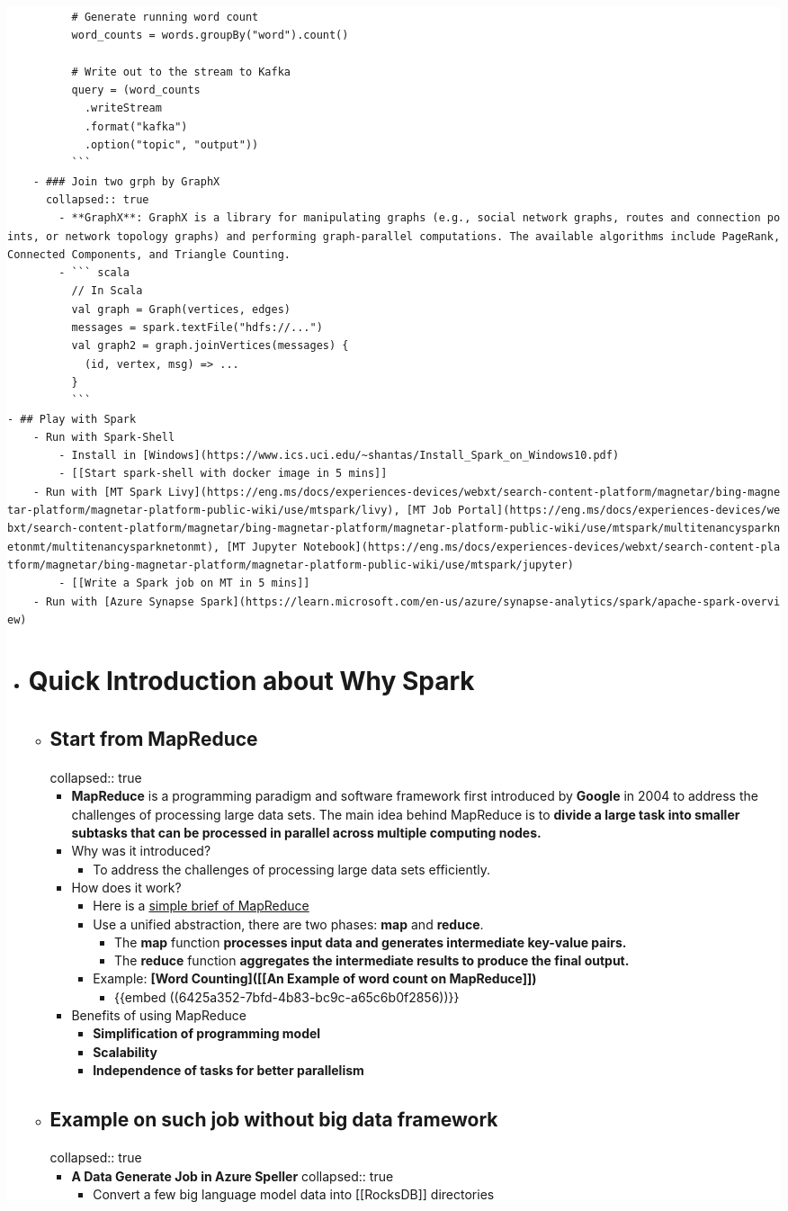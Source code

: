 			  # Generate running word count
			  word_counts = words.groupBy("word").count()
			  
			  # Write out to the stream to Kafka
			  query = (word_counts
			    .writeStream 
			    .format("kafka") 
			    .option("topic", "output"))
			  ```
		- ### Join two grph by GraphX
		  collapsed:: true
			- **GraphX**: GraphX is a library for manipulating graphs (e.g., social network graphs, routes and connection points, or network topology graphs) and performing graph-parallel computations. The available algorithms include PageRank, Connected Components, and Triangle Counting.
			- ``` scala
			  // In Scala
			  val graph = Graph(vertices, edges)
			  messages = spark.textFile("hdfs://...")
			  val graph2 = graph.joinVertices(messages) {
			    (id, vertex, msg) => ...
			  }
			  ```
	- ## Play with Spark
		- Run with Spark-Shell
			- Install in [Windows](https://www.ics.uci.edu/~shantas/Install_Spark_on_Windows10.pdf)
			- [[Start spark-shell with docker image in 5 mins]]
		- Run with [MT Spark Livy](https://eng.ms/docs/experiences-devices/webxt/search-content-platform/magnetar/bing-magnetar-platform/magnetar-platform-public-wiki/use/mtspark/livy), [MT Job Portal](https://eng.ms/docs/experiences-devices/webxt/search-content-platform/magnetar/bing-magnetar-platform/magnetar-platform-public-wiki/use/mtspark/multitenancysparknetonmt/multitenancysparknetonmt), [MT Jupyter Notebook](https://eng.ms/docs/experiences-devices/webxt/search-content-platform/magnetar/bing-magnetar-platform/magnetar-platform-public-wiki/use/mtspark/jupyter)
			- [[Write a Spark job on MT in 5 mins]]
		- Run with [Azure Synapse Spark](https://learn.microsoft.com/en-us/azure/synapse-analytics/spark/apache-spark-overview)
- # Quick Introduction about Why Spark
	- ## Start from MapReduce
	  collapsed:: true
		- **MapReduce** is a programming paradigm and software framework first introduced by **Google** in 2004 to address the challenges of processing large data sets. The main idea behind MapReduce is to **divide a large task into smaller subtasks that can be processed in parallel across multiple computing nodes.**
		- Why was it introduced?
			- To address the challenges of processing large data sets efficiently.
		- How does it work?
			- Here is a [simple brief of MapReduce](https://hci.stanford.edu/courses/cs448g/a2/files/map_reduce_tutorial.pdf)
			- Use a unified abstraction, there are two phases: **map** and **reduce**.
				- The **map** function **processes input data and generates intermediate key-value pairs.**
				- The **reduce** function **aggregates the intermediate results to produce the final output.**
			- Example: **[Word Counting]([[An Example of word count on MapReduce]])**
				- {{embed ((6425a352-7bfd-4b83-bc9c-a65c6b0f2856))}}
		- Benefits of using MapReduce
			- **Simplification of programming model**
			- **Scalability**
			- **Independence of tasks for better parallelism**
	- ## Example on such job without big data framework
	  collapsed:: true
		- **A Data Generate Job in Azure Speller**
		  collapsed:: true
			- Convert a few big language model data into [[RocksDB]] directories